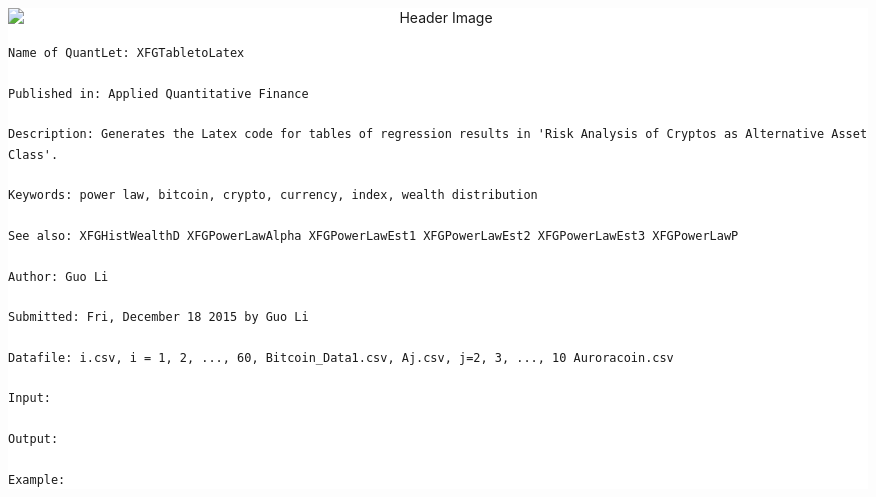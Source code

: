 <div style="margin: 0; padding: 0; text-align: center; border: none;">
<a href="https://quantlet.com" target="_blank" style="text-decoration: none; border: none;">
<img src="https://github.com/StefanGam/test-repo/blob/main/quantlet_design.png?raw=true" alt="Header Image" width="100%" style="margin: 0; padding: 0; display: block; border: none;" />
</a>
</div>

```
Name of QuantLet: XFGTabletoLatex

Published in: Applied Quantitative Finance

Description: Generates the Latex code for tables of regression results in 'Risk Analysis of Cryptos as Alternative Asset Class'.

Keywords: power law, bitcoin, crypto, currency, index, wealth distribution

See also: XFGHistWealthD XFGPowerLawAlpha XFGPowerLawEst1 XFGPowerLawEst2 XFGPowerLawEst3 XFGPowerLawP

Author: Guo Li

Submitted: Fri, December 18 2015 by Guo Li

Datafile: i.csv, i = 1, 2, ..., 60, Bitcoin_Data1.csv, Aj.csv, j=2, 3, ..., 10 Auroracoin.csv

Input: 

Output: 

Example: 

```
